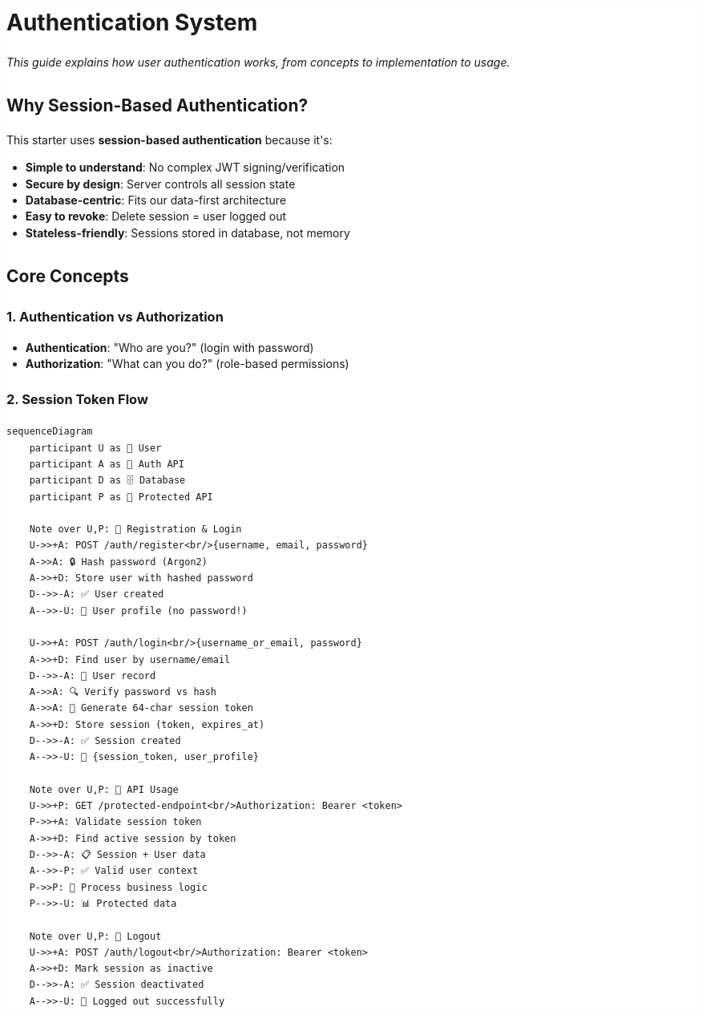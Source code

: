 # Authentication System

*This guide explains how user authentication works, from concepts to implementation to usage.*

## Why Session-Based Authentication?

This starter uses **session-based authentication** because it's:
- **Simple to understand**: No complex JWT signing/verification
- **Secure by design**: Server controls all session state
- **Database-centric**: Fits our data-first architecture
- **Easy to revoke**: Delete session = user logged out
- **Stateless-friendly**: Sessions stored in database, not memory

## Core Concepts

### 1. Authentication vs Authorization
- **Authentication**: "Who are you?" (login with password)
- **Authorization**: "What can you do?" (role-based permissions)

### 2. Session Token Flow

```mermaid
sequenceDiagram
    participant U as 👤 User
    participant A as 🔐 Auth API
    participant D as 🗄️ Database
    participant P as 🚀 Protected API
    
    Note over U,P: 🏁 Registration & Login
    U->>+A: POST /auth/register<br/>{username, email, password}
    A->>A: 🔒 Hash password (Argon2)
    A->>+D: Store user with hashed password
    D-->>-A: ✅ User created
    A-->>-U: 📝 User profile (no password!)
    
    U->>+A: POST /auth/login<br/>{username_or_email, password}
    A->>+D: Find user by username/email
    D-->>-A: 👤 User record
    A->>A: 🔍 Verify password vs hash
    A->>A: 🎫 Generate 64-char session token
    A->>+D: Store session (token, expires_at)
    D-->>-A: ✅ Session created
    A-->>-U: 🎫 {session_token, user_profile}
    
    Note over U,P: 🔄 API Usage
    U->>+P: GET /protected-endpoint<br/>Authorization: Bearer <token>
    P->>+A: Validate session token
    A->>+D: Find active session by token
    D-->>-A: 📋 Session + User data
    A-->>-P: ✅ Valid user context
    P->>P: 💼 Process business logic
    P-->>-U: 📊 Protected data
    
    Note over U,P: 🚪 Logout
    U->>+A: POST /auth/logout<br/>Authorization: Bearer <token>
    A->>+D: Mark session as inactive
    D-->>-A: ✅ Session deactivated
    A-->>-U: 👋 Logged out successfully
```
